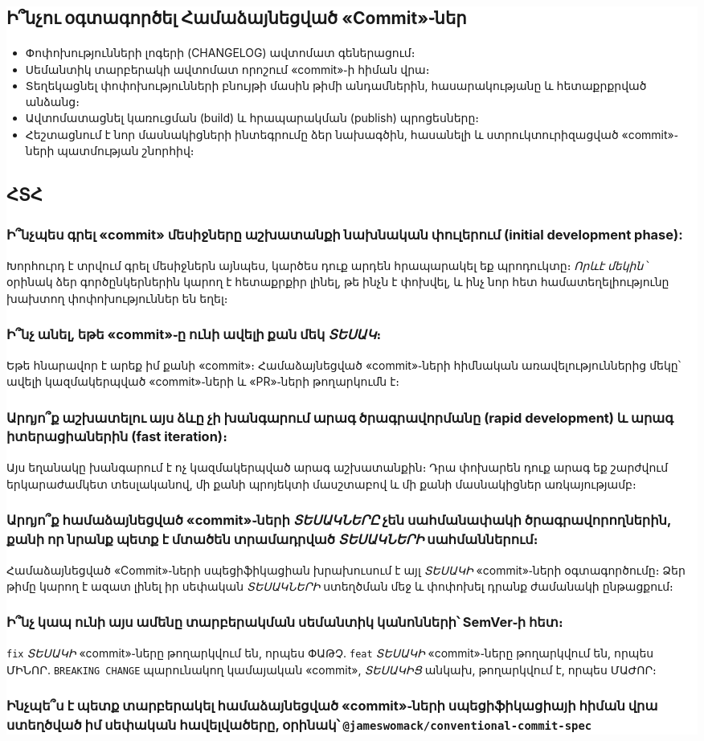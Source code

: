 ## Ի՞նչու օգտագործել Համաձայնեցված «Commit»֊ներ

* Փոփոխությունների լոգերի (CHANGELOG) ավտոմատ գեներացում։
* Սեմանտիկ տարբերակի ավտոմատ որոշում «commit»֊ի հիման վրա։
* Տեղեկացնել փոփոխությունների բնույթի մասին թիմի անդամներին, հասարակությանը և
հետաքրքրված անձանց։
* Ավտոմատացնել կառուցման (build) և հրապարակման (publish) պրոցեսները։
* Հեշտացնում է նոր մասնակիցների ինտեգրումը ձեր նախագծին, հասանելի և
ստրուկտուրիզացված «commit»֊ների պատմության շնորհիվ։

## ՀՏՀ

### Ի՞նչպես գրել «commit» մեսիջները աշխատանքի նախնական փուլերում (initial development phase):

Խորհուրդ է տրվում գրել մեսիջներն այնպես, կարծես դուք արդեն հրապարակել եք
պրոդուկտը։ _Որևէ մեկին_ ՝ օրինակ ձեր գործընկերներին կարող է հետաքրքիր լինել, թե
ինչն է փոխվել, և ինչ նոր հետ համատեղելիությունը խախտող փոփոխություններ են եղել։

### Ի՞նչ անել, եթե «commit»֊ը ունի ավելի քան մեկ _ՏԵՍԱԿ_։

Եթե հնարավոր է արեք իմ քանի «commit»։ Համաձայնեցված «commit»֊ների հիմնական
առավելություններից մեկը՝ ավելի կազմակերպված «commit»֊ների և «PR»֊ների թողարկումն է։

### Արդյո՞ք աշխատելու այս ձևը չի խանգարում արագ ծրագրավորմանը (rapid development) և արագ իտերացիաներին (fast iteration)։

Այս եղանակը խանգարում է ոչ կազմակերպված արագ աշխատանքին։ Դրա փոխարեն դուք արագ
եք շարժվում երկարաժամկետ տեսլականով, մի քանի պրոյեկտի մասշտաբով և մի քանի
մասնակիցներ առկայությամբ։

### Արդյո՞ք համաձայնեցված «commit»֊ների _ՏԵՍԱԿՆԵՐԸ_ չեն սահմանափակի ծրագրավորողներին, քանի որ նրանք պետք է մտածեն տրամադրված _ՏԵՍԱԿՆԵՐԻ_ սահմաններում։

Համաձայնեցված «Commit»֊ների սպեցիֆիկացիան խրախուսում է այլ _ՏԵՍԱԿԻ_ «commit»֊ների
օգտագործումը։ Ձեր թիմը կարող է ազատ լինել իր սեփական _ՏԵՍԱԿՆԵՐԻ_ ստեղծման մեջ և
փոփոխել դրանք ժամանակի ընթացքում։

### Ի՞նչ կապ ունի այս ամենը տարբերակման սեմանտիկ կանոնների՝ SemVer֊ի հետ։

`fix` _ՏԵՍԱԿԻ_ «commit»֊ները թողարկվում են, որպես ՓԱԹՉ. `feat` _ՏԵՍԱԿԻ_
«commit»֊ները թողարկվում են, որպես ՄԻՆՈՐ. `BREAKING CHANGE` պարունակող կամայական
«commit», _ՏԵՍԱԿԻՑ_ անկախ, թողարկվում է, որպես ՄԱԺՈՐ։

### Ինչպե՞ս է պետք տարբերակել համաձայնեցված «commit»֊ների սպեցիֆիկացիայի հիման վրա ստեղծված իմ սեփական հավելվածերը, օրինակ՝ `@jameswomack/conventional-commit-spec`
